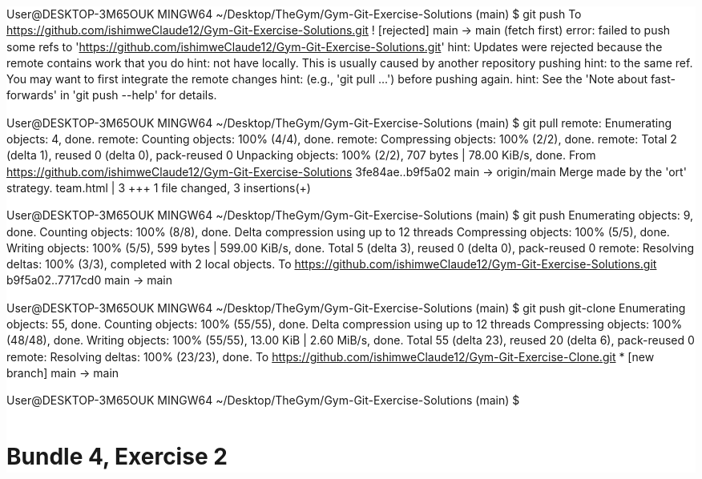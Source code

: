 User@DESKTOP-3M65OUK MINGW64 ~/Desktop/TheGym/Gym-Git-Exercise-Solutions (main)
$ git push
To https://github.com/ishimweClaude12/Gym-Git-Exercise-Solutions.git
! [rejected] main -> main (fetch first)
error: failed to push some refs to 'https://github.com/ishimweClaude12/Gym-Git-Exercise-Solutions.git'
hint: Updates were rejected because the remote contains work that you do
hint: not have locally. This is usually caused by another repository pushing
hint: to the same ref. You may want to first integrate the remote changes
hint: (e.g., 'git pull ...') before pushing again.
hint: See the 'Note about fast-forwards' in 'git push --help' for details.

User@DESKTOP-3M65OUK MINGW64 ~/Desktop/TheGym/Gym-Git-Exercise-Solutions (main)
$ git pull
remote: Enumerating objects: 4, done.
remote: Counting objects: 100% (4/4), done.
remote: Compressing objects: 100% (2/2), done.
remote: Total 2 (delta 1), reused 0 (delta 0), pack-reused 0
Unpacking objects: 100% (2/2), 707 bytes | 78.00 KiB/s, done.
From https://github.com/ishimweClaude12/Gym-Git-Exercise-Solutions
3fe84ae..b9f5a02 main -> origin/main
Merge made by the 'ort' strategy.
team.html | 3 +++
1 file changed, 3 insertions(+)

User@DESKTOP-3M65OUK MINGW64 ~/Desktop/TheGym/Gym-Git-Exercise-Solutions (main)
$ git push
Enumerating objects: 9, done.
Counting objects: 100% (8/8), done.
Delta compression using up to 12 threads
Compressing objects: 100% (5/5), done.
Writing objects: 100% (5/5), 599 bytes | 599.00 KiB/s, done.
Total 5 (delta 3), reused 0 (delta 0), pack-reused 0
remote: Resolving deltas: 100% (3/3), completed with 2 local objects.
To https://github.com/ishimweClaude12/Gym-Git-Exercise-Solutions.git
b9f5a02..7717cd0 main -> main

User@DESKTOP-3M65OUK MINGW64 ~/Desktop/TheGym/Gym-Git-Exercise-Solutions (main)
$ git push git-clone
Enumerating objects: 55, done.
Counting objects: 100% (55/55), done.
Delta compression using up to 12 threads
Compressing objects: 100% (48/48), done.
Writing objects: 100% (55/55), 13.00 KiB | 2.60 MiB/s, done.
Total 55 (delta 23), reused 20 (delta 6), pack-reused 0
remote: Resolving deltas: 100% (23/23), done.
To https://github.com/ishimweClaude12/Gym-Git-Exercise-Clone.git \* [new branch] main -> main

User@DESKTOP-3M65OUK MINGW64 ~/Desktop/TheGym/Gym-Git-Exercise-Solutions (main)
$

# Bundle 4, Exercise 2
